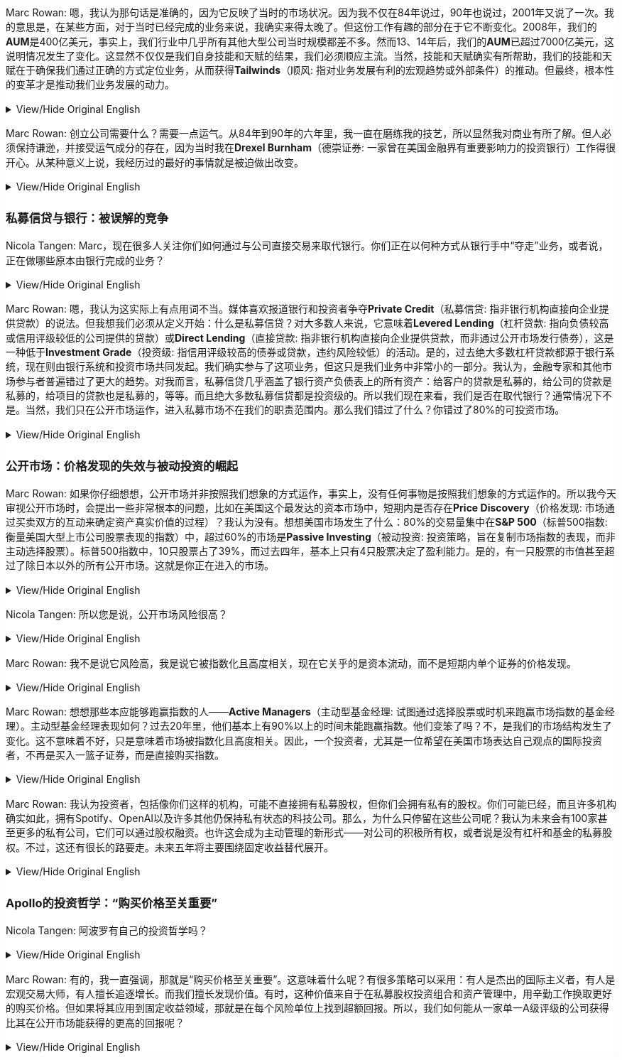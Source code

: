 Marc Rowan: 嗯，我认为那句话是准确的，因为它反映了当时的市场状况。因为我不仅在84年说过，90年也说过，2001年又说了一次。我的意思是，在某些方面，对于当时已经完成的业务来说，我确实来得太晚了。但这份工作有趣的部分在于它不断变化。2008年，我们的**AUM**是400亿美元，事实上，我们行业中几乎所有其他大型公司当时规模都差不多。然而13、14年后，我们的**AUM**已超过7000亿美元，这说明情况发生了变化。这显然不仅仅是我们自身技能和天赋的结果，我们必须顺应主流。当然，技能和天赋确实有所帮助，我们的技能和天赋在于确保我们通过正确的方式定位业务，从而获得**Tailwinds**（顺风: 指对业务发展有利的宏观趋势或外部条件）的推动。但最终，根本性的变革才是推动我们业务发展的动力。
<details><summary>View/Hide Original English</summary></details>

Marc Rowan: 创立公司需要什么？需要一点运气。从84年到90年的六年里，我一直在磨练我的技艺，所以显然我对商业有所了解。但人必须保持谦逊，并接受运气成分的存在，因为当时我在**Drexel Burnham**（德崇证券: 一家曾在美国金融界有重要影响力的投资银行）工作得很开心。从某种意义上说，我经历过的最好的事情就是被迫做出改变。
<details><summary>View/Hide Original English</summary></details>

### 私募信贷与银行：被误解的竞争

Nicola Tangen: Marc，现在很多人关注你们如何通过与公司直接交易来取代银行。你们正在以何种方式从银行手中“夺走”业务，或者说，正在做哪些原本由银行完成的业务？
<details><summary>View/Hide Original English</summary></details>

Marc Rowan: 嗯，我认为这实际上有点用词不当。媒体喜欢报道银行和投资者争夺**Private Credit**（私募信贷: 指非银行机构直接向企业提供贷款）的说法。但我想我们必须从定义开始：什么是私募信贷？对大多数人来说，它意味着**Levered Lending**（杠杆贷款: 指向负债较高或信用评级较低的公司提供的贷款）或**Direct Lending**（直接贷款: 指非银行机构直接向企业提供贷款，而非通过公开市场发行债券），这是一种低于**Investment Grade**（投资级: 指信用评级较高的债券或贷款，违约风险较低）的活动。是的，过去绝大多数杠杆贷款都源于银行系统，现在则由银行系统和投资市场共同发起。我们确实参与了这项业务，但这只是我们业务中非常小的一部分。我认为，金融专家和其他市场参与者普遍错过了更大的趋势。对我而言，私募信贷几乎涵盖了银行资产负债表上的所有资产：给客户的贷款是私募的，给公司的贷款是私募的，给项目的贷款也是私募的，等等。而且绝大多数私募信贷都是投资级的。所以我们现在来看，我们是否在取代银行？通常情况下不是。当然，我们只在公开市场运作，进入私募市场不在我们的职责范围内。那么我们错过了什么？你错过了80%的可投资市场。
<details><summary>View/Hide Original English</summary></details>

### 公开市场：价格发现的失效与被动投资的崛起

Marc Rowan: 如果你仔细想想，公开市场并非按照我们想象的方式运作，事实上，没有任何事物是按照我们想象的方式运作的。所以我今天审视公开市场时，会提出一些非常根本的问题，比如在美国这个最发达的资本市场中，短期内是否存在**Price Discovery**（价格发现: 市场通过买卖双方的互动来确定资产真实价值的过程）？我认为没有。想想美国市场发生了什么：80%的交易量集中在**S&P 500**（标普500指数: 衡量美国大型上市公司股票表现的指数）中，超过60%的市场是**Passive Investing**（被动投资: 投资策略，旨在复制市场指数的表现，而非主动选择股票）。标普500指数中，10只股票占了39%，而过去四年，基本上只有4只股票决定了盈利能力。是的，有一只股票的市值甚至超过了除日本以外的所有公开市场。这就是你正在进入的市场。
<details><summary>View/Hide Original English</summary></details>

Nicola Tangen: 所以您是说，公开市场风险很高？
<details><summary>View/Hide Original English</summary></details>

Marc Rowan: 我不是说它风险高，我是说它被指数化且高度相关，现在它关乎的是资本流动，而不是短期内单个证券的价格发现。
<details><summary>View/Hide Original English</summary></details>

Marc Rowan: 想想那些本应能够跑赢指数的人——**Active Managers**（主动型基金经理: 试图通过选择股票或时机来跑赢市场指数的基金经理）。主动型基金经理表现如何？过去20年里，他们基本上有90%以上的时间未能跑赢指数。他们变笨了吗？不，是我们的市场结构发生了变化。这不意味着不好，只是意味着市场被指数化且高度相关。因此，一个投资者，尤其是一位希望在美国市场表达自己观点的国际投资者，不再是买入一篮子证券，而是直接购买指数。
<details><summary>View/Hide Original English</summary></details>

Marc Rowan: 我认为投资者，包括像你们这样的机构，可能不直接拥有私募股权，但你们会拥有私有的股权。你们可能已经，而且许多机构确实如此，拥有Spotify、OpenAI以及许多其他仍保持私有状态的科技公司。那么，为什么只停留在这些公司呢？我认为未来会有100家甚至更多的私有公司，它们可以通过股权融资。也许这会成为主动管理的新形式——对公司的积极所有权，或者说是没有杠杆和基金的私募股权。不过，这还有很长的路要走。未来五年将主要围绕固定收益替代展开。
<details><summary>View/Hide Original English</summary></details>

### Apollo的投资哲学：“购买价格至关重要”

Nicola Tangen: 阿波罗有自己的投资哲学吗？
<details><summary>View/Hide Original English</summary></details>

Marc Rowan: 有的，我一直强调，那就是“购买价格至关重要”。这意味着什么呢？有很多策略可以采用：有人是杰出的国际主义者，有人是宏观交易大师，有人擅长追逐增长。而我们擅长发现价值。有时，这种价值来自于在私募股权投资组合和资产管理中，用辛勤工作换取更好的购买价格。但如果将其应用到固定收益领域，那就是在每个风险单位上找到超额回报。所以，我们如何能从一家单一A级评级的公司获得比其在公开市场能获得的更高的回报呢？
<details><summary>View/Hide Original English</summary></details>
